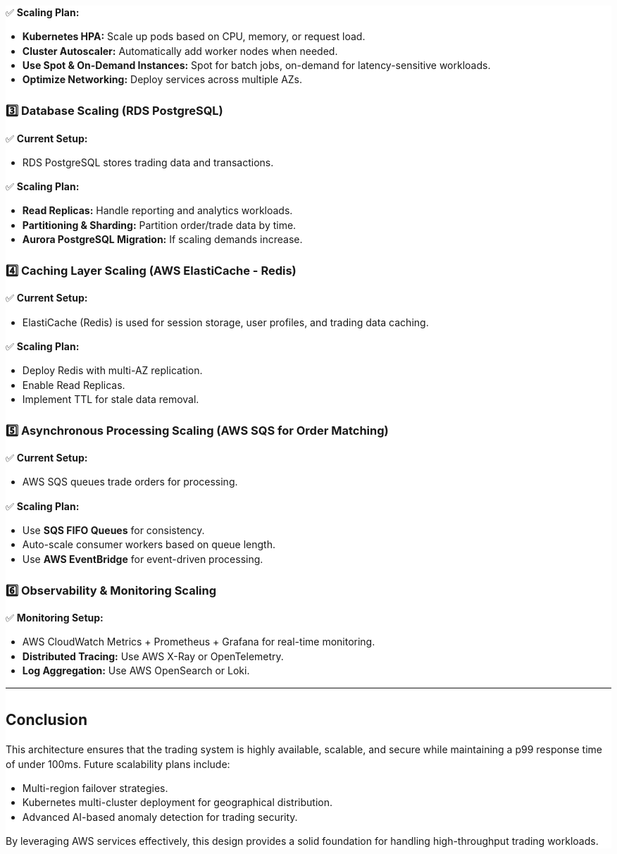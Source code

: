 ✅ **Scaling Plan:**
- **Kubernetes HPA:** Scale up pods based on CPU, memory, or request load.
- **Cluster Autoscaler:** Automatically add worker nodes when needed.
- **Use Spot & On-Demand Instances:** Spot for batch jobs, on-demand for latency-sensitive workloads.
- **Optimize Networking:** Deploy services across multiple AZs.

### 3️⃣ Database Scaling (RDS PostgreSQL)
✅ **Current Setup:**
- RDS PostgreSQL stores trading data and transactions.

✅ **Scaling Plan:**
- **Read Replicas:** Handle reporting and analytics workloads.
- **Partitioning & Sharding:** Partition order/trade data by time.
- **Aurora PostgreSQL Migration:** If scaling demands increase.

### 4️⃣ Caching Layer Scaling (AWS ElastiCache - Redis)
✅ **Current Setup:**
- ElastiCache (Redis) is used for session storage, user profiles, and trading data caching.

✅ **Scaling Plan:**
- Deploy Redis with multi-AZ replication.
- Enable Read Replicas.
- Implement TTL for stale data removal.

### 5️⃣ Asynchronous Processing Scaling (AWS SQS for Order Matching)
✅ **Current Setup:**
- AWS SQS queues trade orders for processing.

✅ **Scaling Plan:**
- Use **SQS FIFO Queues** for consistency.
- Auto-scale consumer workers based on queue length.
- Use **AWS EventBridge** for event-driven processing.

### 6️⃣ Observability & Monitoring Scaling
✅ **Monitoring Setup:**
- AWS CloudWatch Metrics + Prometheus + Grafana for real-time monitoring.
- **Distributed Tracing:** Use AWS X-Ray or OpenTelemetry.
- **Log Aggregation:** Use AWS OpenSearch or Loki.

---

## Conclusion
This architecture ensures that the trading system is highly available, scalable, and secure while maintaining a p99 response time of under 100ms. Future scalability plans include:
- Multi-region failover strategies.
- Kubernetes multi-cluster deployment for geographical distribution.
- Advanced AI-based anomaly detection for trading security.

By leveraging AWS services effectively, this design provides a solid foundation for handling high-throughput trading workloads.

